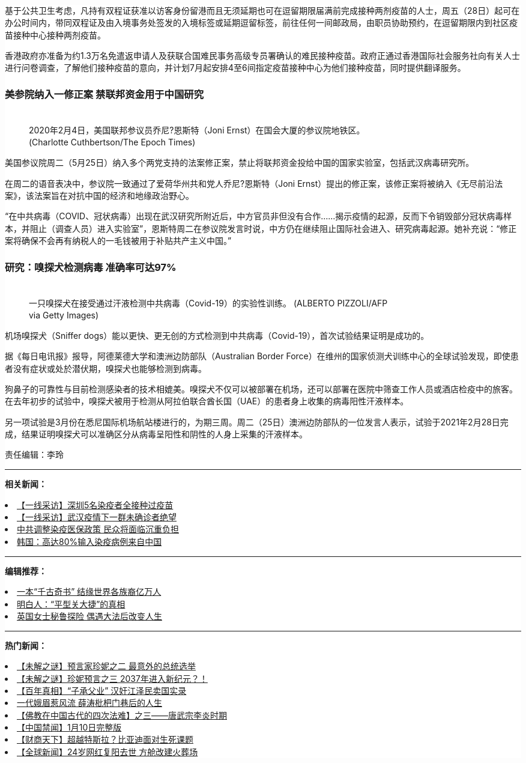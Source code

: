 <p>基于公共卫生考虑，凡持有双程证获准以访客身份留港而且无须延期也可在逗留期限届满前完成接种两剂疫苗的人士，周五（28日）起可在办公时间内，带同双程证及由入境事务处签发的入境标签或延期逗留标签，前往任何一间邮政局，由职员协助预约，在逗留期限内到社区疫苗接种中心接种两剂疫苗。</p>
<p>香港政府亦准备为约1.3万名免遣返申请人及获联合国难民事务高级专员署确认的难民接种疫苗。政府正通过香港国际社会服务社向有关人士进行问卷调查，了解他们接种疫苗的意向，并计划7月起安排4至6间指定疫苗接种中心为他们接种疫苗，同时提供翻译服务。</p>
<h3>美参院纳入一修正案 禁联邦资金用于中国研究</h3>
<figure id="attachment_12977119" aria-describedby="caption-attachment-12977119" style="width: 600px" class="wp-caption aligncenter"><a target="_blank" href="https://i.epochtimes.com/assets/uploads/2021/05/id12977119-2.jpeg"><img class="size-large wp-image-12977119" src="https://i.epochtimes.com/assets/uploads/2021/05/id12977119-2-600x400.jpeg" alt="" width="600" b="400" /></a><figcaption id="caption-attachment-12977119" class="wp-caption-text">2020年2月4日，美国联邦参议员乔尼?恩斯特（Joni Ernst）在国会大厦的参议院地铁区。 (Charlotte Cuthbertson/The Epoch Times)</figcaption></figure>
<p>美国参议院周二（5月25日）纳入多个两党支持的法案修正案，禁止将联邦资金投给中国的国家实验室，包括武汉病毒研究所。</p>
<p>在周二的语音表决中，参议院一致通过了爱荷华州共和党人乔尼?恩斯特（Joni Ernst）提出的修正案，该修正案将被纳入《无尽前沿法案》，该法案旨在对抗中国的经济和地缘政治野心。</p>
<p>“在中共病毒（COVID、冠状病毒）出现在武汉研究所附近后，中方官员非但没有合作……揭示疫情的起源，反而下令销毁部分冠状病毒样本，并阻止（调查人员）进入实验室”，恩斯特周二在参议院发言时说，中方仍在继续阻止国际社会进入、研究病毒起源。她补充说：“修正案将确保不会再有纳税人的一毛钱被用于补贴共产主义中国。”</p>
<h3>研究：嗅探犬检测病毒 准确率可达97%</h3>
<figure id="attachment_12977120" aria-describedby="caption-attachment-12977120" style="width: 600px" class="wp-caption aligncenter"><a target="_blank" href="https://i.epochtimes.com/assets/uploads/2021/05/id12977120-1.jpeg"><img class="size-large wp-image-12977120" src="https://i.epochtimes.com/assets/uploads/2021/05/id12977120-1-600x400.jpeg" alt="" width="600" b="400" /></a><figcaption id="caption-attachment-12977120" class="wp-caption-text">一只嗅探犬在接受通过汗液检测中共病毒（Covid-19）的实验性训练。 (ALBERTO PIZZOLI/AFP via Getty Images)</figcaption></figure>
<p>机场嗅探犬（Sniffer dogs）能以更快、更无创的方式检测到中共病毒（Covid-19），首次试验结果证明是成功的。</p>
<p>据《每日电讯报》报导，阿德莱德大学和澳洲边防部队（Australian Border Force）在维州的国家侦测犬训练中心的全球试验发现，即使患者没有症状或处於潜伏期，嗅探犬也能够检测到病毒。</p>
<p>狗鼻子的可靠性与目前检测感染者的技术相媲美。嗅探犬不仅可以被部署在机场，还可以部署在医院中筛查工作人员或酒店检疫中的旅客。在去年初步的试验中，嗅探犬被用于检测从阿拉伯联合酋长国（UAE）的患者身上收集的病毒阳性汗液样本。</p>
<p>另一项试验是3月份在悉尼国际机场航站楼进行的，为期三周。周二（25日）澳洲边防部队的一位发言人表示，试验于2021年2月28日完成，结果证明嗅探犬可以准确区分从病毒呈阳性和阴性的人身上采集的汗液样本。</p>
<p>责任编辑：李玲</p>
<div id="gtx-anchor" style="position: absolute; visibility: hidden; left: 10px; top: 471.812px; width: 322.516px; height: 19px;"></div>
<div class="jfk-bubble gtx-bubble" style="visibility: visible; left: 157px; top: 501px; opacity: 1;"></div>
	
<hr>


<strong>相关新闻：</strong>
<li><a href="https://github.com/19920513/djy/blob/master/gb/21/5/25/n12974843.md#1">【一线采访】深圳5名染疫者全接种过疫苗</a></li>
<li><a href="https://github.com/19920513/djy/blob/master/gb/21/5/25/n12975127.md#1">【一线采访】武汉疫情下一群未确诊者绝望</a></li>
<li><a href="https://github.com/19920513/djy/blob/master/gb/23/1/11/n13904658.md#1">中共调整染疫医保政策 民众将面临沉重负担</a></li>
<li><a href="https://github.com/19920513/djy/blob/master/gb/23/1/11/n13904777.md#1">韩国：高达80%输入染疫病例来自中国</a></li>
<hr>


<strong>编辑推荐：</strong>
<li><a href="https://github.com/19920513/djy/blob/master/gb/20/1/6/n11772347.md#1" target="_blank">一本“千古奇书” 结缘世界各族裔亿万人</a> </li><li><a href="https://github.com/tsiac2612/djy/blob/master/gb/17/12/19/n9970786.md#1" target="_blank">明白人：“平型关大捷”的真相</a></li><li><a href="https://github.com/tsiac2612/djy/blob/master/gb/19/9/2/n11494526.md#1" target="_blank">英国女士秘鲁探险 偶遇大法后改变人生</a></li>
<hr>

<strong>热门新闻：</strong>
<li><a href="https://github.com/19920513/djy/blob/master/gb/23/1/4/n13899460.md#1">【未解之谜】预言家珍妮之二 最意外的总统选举</a></li>
<li><a href="https://github.com/19920513/djy/blob/master/gb/23/1/9/n13902596.md#1">【未解之谜】珍妮预言之三 2037年进入新纪元？！</a></li>
<li><a href="https://github.com/19920513/djy/blob/master/gb/23/1/1/n13897321.md#1">【百年真相】“子承父业” 汉奸江泽民卖国实录</a></li>
<li><a href="https://github.com/19920513/djy/blob/master/gb/23/1/2/n13897476.md#1">一代娥眉惹风流 薛涛枇杷门巷后的人生</a></li>
<li><a href="https://github.com/19920513/djy/blob/master/gb/22/12/22/n13889509.md#1">【佛教在中国古代的四次法难】之三——唐武宗李炎时期</a></li>
<li><a href="https://github.com/19920513/djy/blob/master/gb/23/1/10/n13904072.md#1">【中国禁闻】1月10日完整版</a></li>
<li><a href="https://github.com/19920513/djy/blob/master/gb/23/1/11/n13904106.md#1">【财商天下】超越特斯拉？比亚迪面对生死课题</a></li>
<li><a href="https://github.com/19920513/djy/blob/master/gb/23/1/11/n13904317.md#1">【全球新闻】24岁网红复阳去世 方舱改建火葬场</a></li>